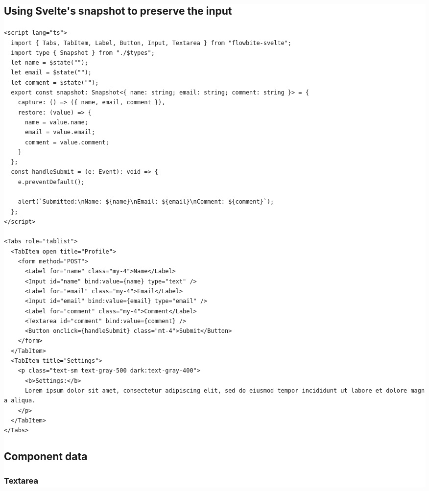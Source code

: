 ## Using Svelte's snapshot to preserve the input

```svelte
<script lang="ts">
  import { Tabs, TabItem, Label, Button, Input, Textarea } from "flowbite-svelte";
  import type { Snapshot } from "./$types";
  let name = $state("");
  let email = $state("");
  let comment = $state("");
  export const snapshot: Snapshot<{ name: string; email: string; comment: string }> = {
    capture: () => ({ name, email, comment }),
    restore: (value) => {
      name = value.name;
      email = value.email;
      comment = value.comment;
    }
  };
  const handleSubmit = (e: Event): void => {
    e.preventDefault();

    alert(`Submitted:\nName: ${name}\nEmail: ${email}\nComment: ${comment}`);
  };
</script>

<Tabs role="tablist">
  <TabItem open title="Profile">
    <form method="POST">
      <Label for="name" class="my-4">Name</Label>
      <Input id="name" bind:value={name} type="text" />
      <Label for="email" class="my-4">Email</Label>
      <Input id="email" bind:value={email} type="email" />
      <Label for="comment" class="my-4">Comment</Label>
      <Textarea id="comment" bind:value={comment} />
      <Button onclick={handleSubmit} class="mt-4">Submit</Button>
    </form>
  </TabItem>
  <TabItem title="Settings">
    <p class="text-sm text-gray-500 dark:text-gray-400">
      <b>Settings:</b>
      Lorem ipsum dolor sit amet, consectetur adipiscing elit, sed do eiusmod tempor incididunt ut labore et dolore magna aliqua.
    </p>
  </TabItem>
</Tabs>
```

## Component data

### Textarea
